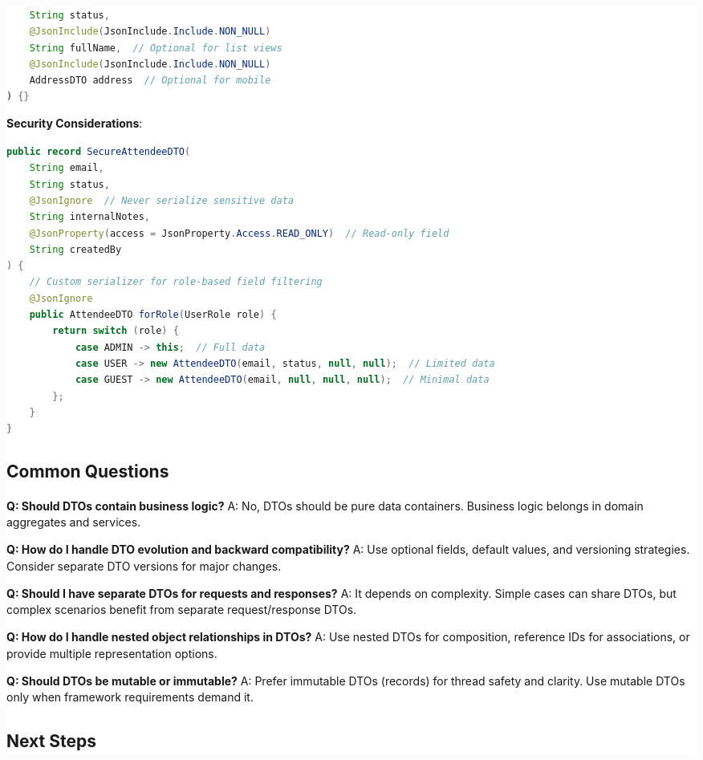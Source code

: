 ```java
    String status,
    @JsonInclude(JsonInclude.Include.NON_NULL)
    String fullName,  // Optional for list views
    @JsonInclude(JsonInclude.Include.NON_NULL)
    AddressDTO address  // Optional for mobile
) {}
```

**Security Considerations**:
```java
public record SecureAttendeeDTO(
    String email,
    String status,
    @JsonIgnore  // Never serialize sensitive data
    String internalNotes,
    @JsonProperty(access = JsonProperty.Access.READ_ONLY)  // Read-only field
    String createdBy
) {
    // Custom serializer for role-based field filtering
    @JsonIgnore
    public AttendeeDTO forRole(UserRole role) {
        return switch (role) {
            case ADMIN -> this;  // Full data
            case USER -> new AttendeeDTO(email, status, null, null);  // Limited data
            case GUEST -> new AttendeeDTO(email, null, null, null);  // Minimal data
        };
    }
}
```

## Common Questions

**Q: Should DTOs contain business logic?**
A: No, DTOs should be pure data containers. Business logic belongs in domain aggregates and services.

**Q: How do I handle DTO evolution and backward compatibility?**
A: Use optional fields, default values, and versioning strategies. Consider separate DTO versions for major changes.

**Q: Should I have separate DTOs for requests and responses?**
A: It depends on complexity. Simple cases can share DTOs, but complex scenarios benefit from separate request/response DTOs.

**Q: How do I handle nested object relationships in DTOs?**
A: Use nested DTOs for composition, reference IDs for associations, or provide multiple representation options.

**Q: Should DTOs be mutable or immutable?**
A: Prefer immutable DTOs (records) for thread safety and clarity. Use mutable DTOs only when framework requirements demand it.

## Next Steps
